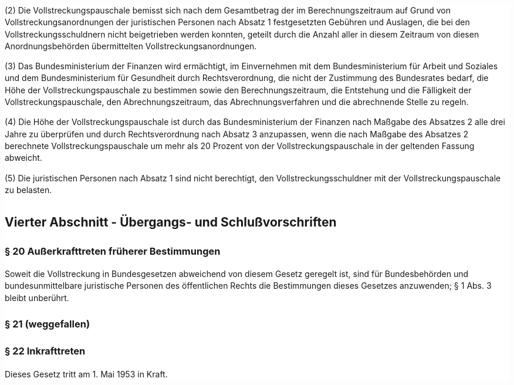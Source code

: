 (2) Die Vollstreckungspauschale bemisst sich nach dem Gesamtbetrag der
im Berechnungszeitraum auf Grund von Vollstreckungsanordnungen der
juristischen Personen nach Absatz 1 festgesetzten Gebühren und
Auslagen, die bei den Vollstreckungsschuldnern nicht beigetrieben
werden konnten, geteilt durch die Anzahl aller in diesem Zeitraum von
diesen Anordnungsbehörden übermittelten Vollstreckungsanordnungen.

(3) Das Bundesministerium der Finanzen wird ermächtigt, im
Einvernehmen mit dem Bundesministerium für Arbeit und Soziales und dem
Bundesministerium für Gesundheit durch Rechtsverordnung, die nicht der
Zustimmung des Bundesrates bedarf, die Höhe der
Vollstreckungspauschale zu bestimmen sowie den Berechnungszeitraum,
die Entstehung und die Fälligkeit der Vollstreckungspauschale, den
Abrechnungszeitraum, das Abrechnungsverfahren und die abrechnende
Stelle zu regeln.

(4) Die Höhe der Vollstreckungspauschale ist durch das
Bundesministerium der Finanzen nach Maßgabe des Absatzes 2 alle drei
Jahre zu überprüfen und durch Rechtsverordnung nach Absatz 3
anzupassen, wenn die nach Maßgabe des Absatzes 2 berechnete
Vollstreckungspauschale um mehr als 20 Prozent von der
Vollstreckungspauschale in der geltenden Fassung abweicht.

(5) Die juristischen Personen nach Absatz 1 sind nicht berechtigt, den
Vollstreckungsschuldner mit der Vollstreckungspauschale zu belasten.


## Vierter Abschnitt - Übergangs- und Schlußvorschriften



### § 20 Außerkrafttreten früherer Bestimmungen

Soweit die Vollstreckung in Bundesgesetzen abweichend von diesem
Gesetz geregelt ist, sind für Bundesbehörden und bundesunmittelbare
juristische Personen des öffentlichen Rechts die Bestimmungen dieses
Gesetzes anzuwenden; § 1 Abs. 3 bleibt unberührt.


### § 21 (weggefallen)



### § 22 Inkrafttreten

Dieses Gesetz tritt am 1. Mai 1953 in Kraft.

